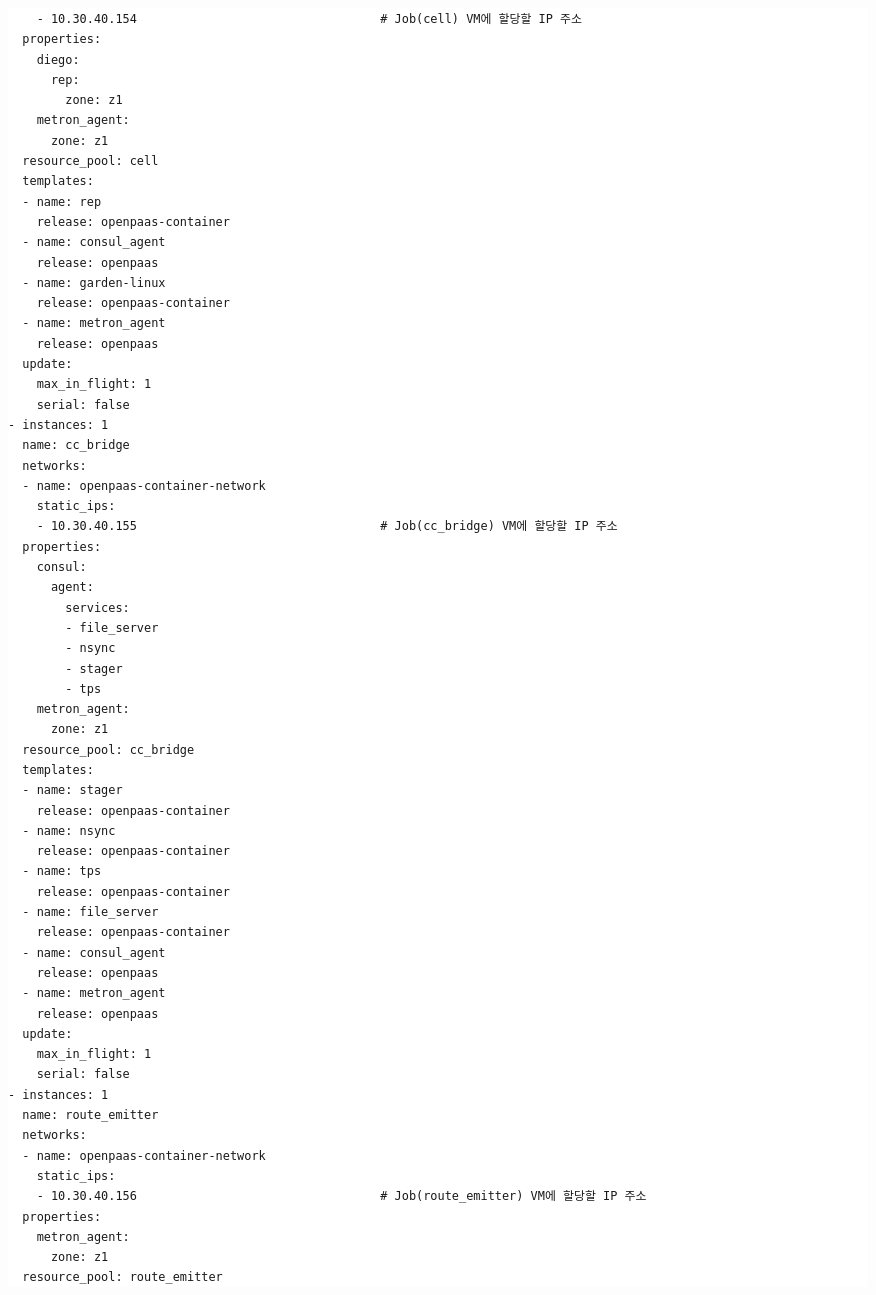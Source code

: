 ```
    - 10.30.40.154                                  # Job(cell) VM에 할당할 IP 주소
  properties:
    diego:
      rep:
        zone: z1
    metron_agent:
      zone: z1
  resource_pool: cell
  templates:
  - name: rep
    release: openpaas-container
  - name: consul_agent
    release: openpaas
  - name: garden-linux
    release: openpaas-container
  - name: metron_agent
    release: openpaas
  update:
    max_in_flight: 1
    serial: false
- instances: 1
  name: cc_bridge
  networks:
  - name: openpaas-container-network
    static_ips:
    - 10.30.40.155                                  # Job(cc_bridge) VM에 할당할 IP 주소
  properties:
    consul:
      agent:
        services:
        - file_server
        - nsync
        - stager
        - tps
    metron_agent:
      zone: z1
  resource_pool: cc_bridge
  templates:
  - name: stager
    release: openpaas-container
  - name: nsync
    release: openpaas-container
  - name: tps
    release: openpaas-container
  - name: file_server
    release: openpaas-container
  - name: consul_agent
    release: openpaas
  - name: metron_agent
    release: openpaas
  update:
    max_in_flight: 1
    serial: false
- instances: 1
  name: route_emitter
  networks:
  - name: openpaas-container-network
    static_ips:
    - 10.30.40.156                                  # Job(route_emitter) VM에 할당할 IP 주소
  properties:
    metron_agent:
      zone: z1
  resource_pool: route_emitter
```